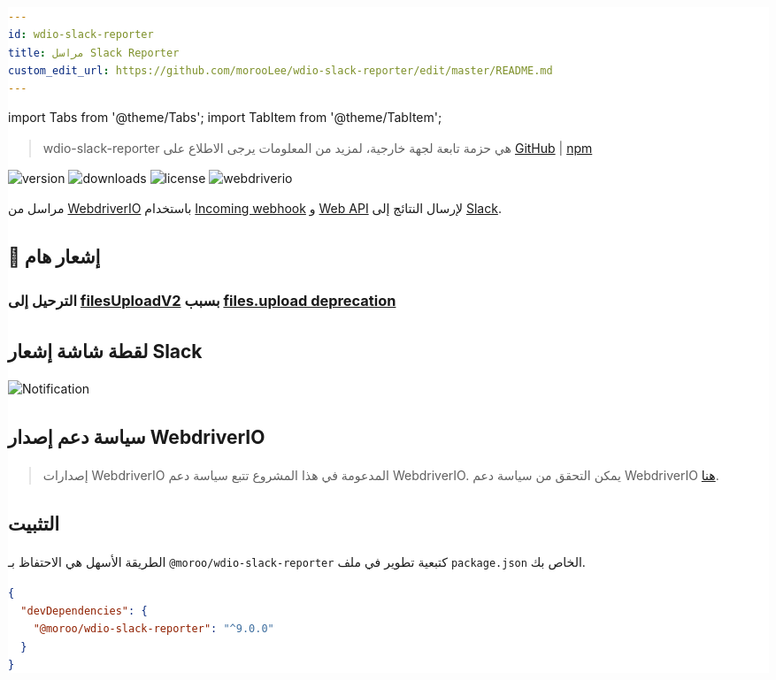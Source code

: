 ```yaml
---
id: wdio-slack-reporter
title: مراسل Slack Reporter
custom_edit_url: https://github.com/morooLee/wdio-slack-reporter/edit/master/README.md
---
```


import Tabs from '@theme/Tabs';
import TabItem from '@theme/TabItem';

> wdio-slack-reporter هي حزمة تابعة لجهة خارجية، لمزيد من المعلومات يرجى الاطلاع على [GitHub](https://github.com/morooLee/wdio-slack-reporter) | [npm](https://www.npmjs.com/package/@moroo/wdio-slack-reporter)

![version](https://img.shields.io/npm/v/@moroo/wdio-slack-reporter?color=%23CB3837&label=latest)
![downloads](https://img.shields.io/npm/dw/@moroo/wdio-slack-reporter?color=%23CB3837&)
![license](https://img.shields.io/npm/l/@moroo/wdio-slack-reporter)
![webdriverio](https://img.shields.io/static/v1?color=EA5906&label=WebdriverIO&message=>=8.0&logo=webdriverio)

مراسل من [WebdriverIO](https://webdriver.io/) باستخدام [Incoming webhook](https://api.slack.com/incoming-webhooks) و [Web API](https://api.slack.com/web) لإرسال النتائج إلى [Slack](https://slack.com/).

## 📢 إشعار هام

### الترحيل إلى [filesUploadV2](https://tools.slack.dev/node-slack-sdk/web-api/#upload-a-file) بسبب [files.upload deprecation](https://api.slack.com/changelog/2024-04-a-better-way-to-upload-files-is-here-to-stay)

## لقطة شاشة إشعار Slack

<img src="https://raw.githubusercontent.com/morooLee/wdio-slack-reporter/master/docs/Notification.png" width="80%" height="80%" title="Notification Image" alt="Notification"></img>

## سياسة دعم إصدار WebdriverIO

> إصدارات WebdriverIO المدعومة في هذا المشروع تتبع سياسة دعم WebdriverIO.
> يمكن التحقق من سياسة دعم WebdriverIO [هنا](https://webdriver.io/versions).

## التثبيت

الطريقة الأسهل هي الاحتفاظ بـ `@moroo/wdio-slack-reporter` كتبعية تطوير في ملف `package.json` الخاص بك.

```json
{
  "devDependencies": {
    "@moroo/wdio-slack-reporter": "^9.0.0"
  }
}
```
